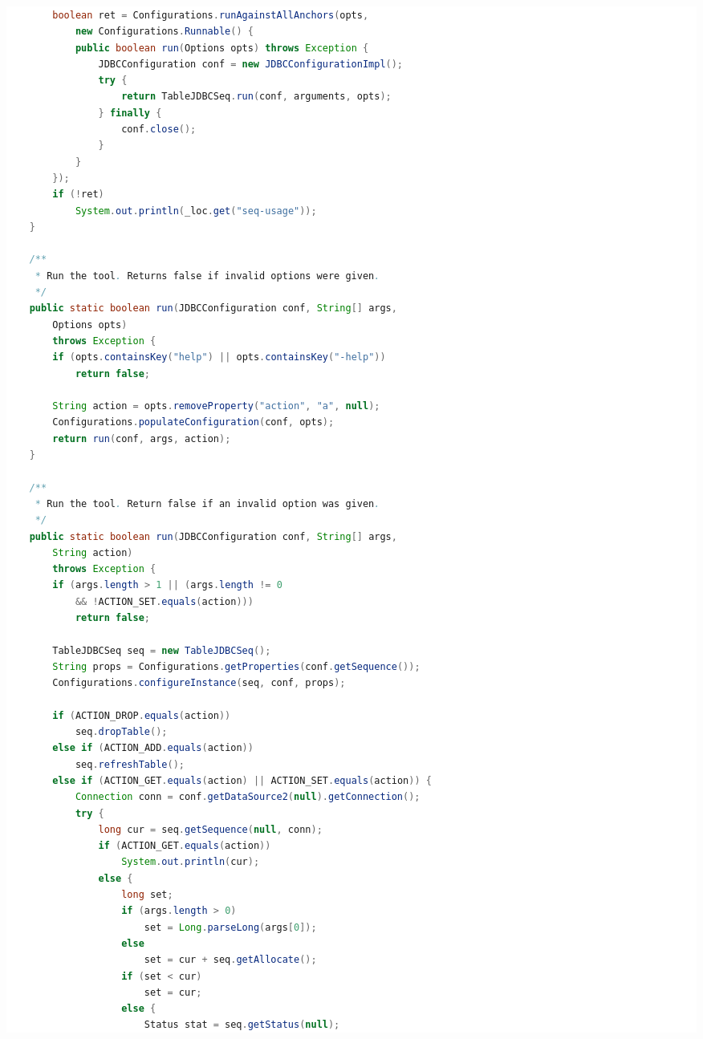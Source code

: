 ```java
        boolean ret = Configurations.runAgainstAllAnchors(opts,
            new Configurations.Runnable() {
            public boolean run(Options opts) throws Exception {
                JDBCConfiguration conf = new JDBCConfigurationImpl();
                try {
                    return TableJDBCSeq.run(conf, arguments, opts);
                } finally {
                    conf.close();
                }
            }
        });
        if (!ret)
            System.out.println(_loc.get("seq-usage"));
    }

    /**
     * Run the tool. Returns false if invalid options were given.
     */
    public static boolean run(JDBCConfiguration conf, String[] args,
        Options opts)
        throws Exception {
        if (opts.containsKey("help") || opts.containsKey("-help"))
            return false;

        String action = opts.removeProperty("action", "a", null);
        Configurations.populateConfiguration(conf, opts);
        return run(conf, args, action);
    }

    /**
     * Run the tool. Return false if an invalid option was given.
     */
    public static boolean run(JDBCConfiguration conf, String[] args,
        String action)
        throws Exception {
        if (args.length > 1 || (args.length != 0
            && !ACTION_SET.equals(action)))
            return false;

        TableJDBCSeq seq = new TableJDBCSeq();
        String props = Configurations.getProperties(conf.getSequence());
        Configurations.configureInstance(seq, conf, props);

        if (ACTION_DROP.equals(action))
            seq.dropTable();
        else if (ACTION_ADD.equals(action))
            seq.refreshTable();
        else if (ACTION_GET.equals(action) || ACTION_SET.equals(action)) {
            Connection conn = conf.getDataSource2(null).getConnection();
            try {
                long cur = seq.getSequence(null, conn);
                if (ACTION_GET.equals(action))
                    System.out.println(cur);
                else {
                    long set;
                    if (args.length > 0)
                        set = Long.parseLong(args[0]);
                    else
                        set = cur + seq.getAllocate();
                    if (set < cur)
                        set = cur;
                    else {
                        Status stat = seq.getStatus(null);
```